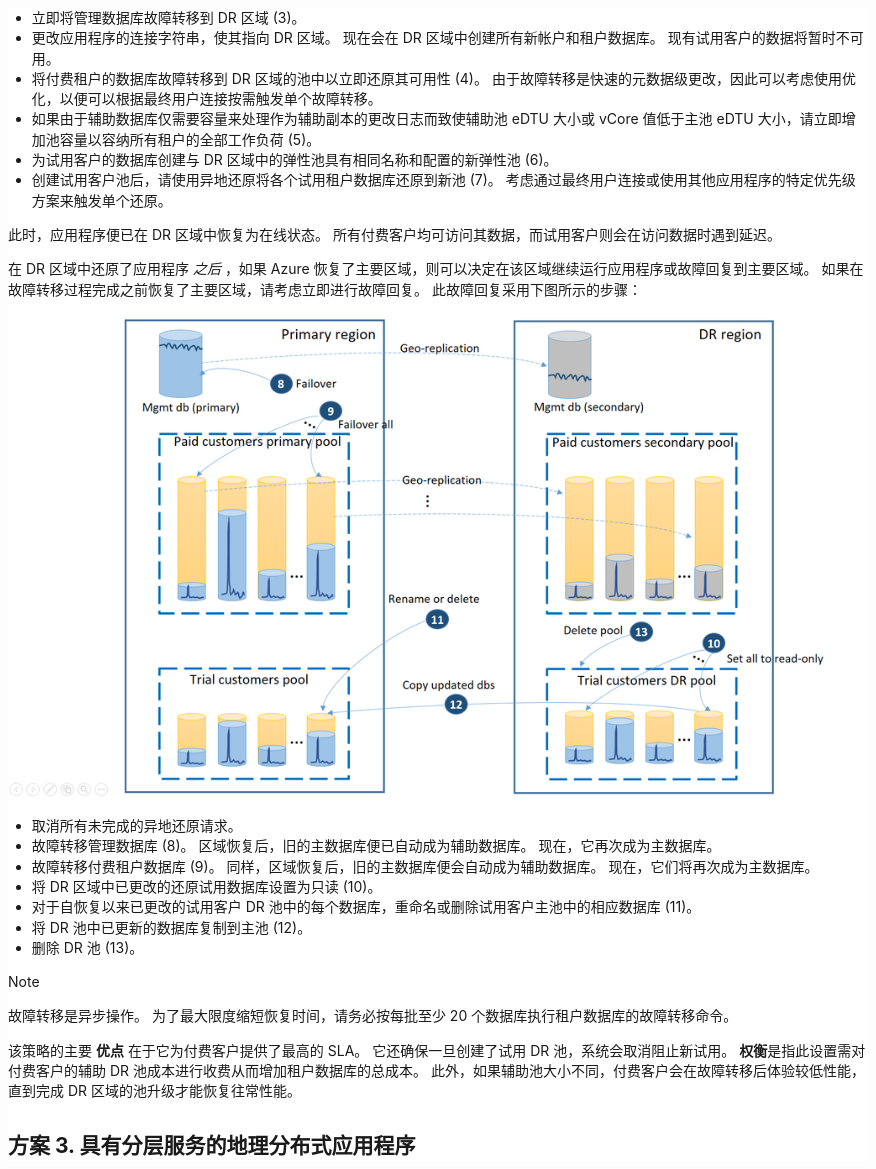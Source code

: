 * 立即将管理数据库故障转移到 DR 区域 (3)。
* 更改应用程序的连接字符串，使其指向 DR 区域。 现在会在 DR 区域中创建所有新帐户和租户数据库。 现有试用客户的数据将暂时不可用。
* 将付费租户的数据库故障转移到 DR 区域的池中以立即还原其可用性 (4)。 由于故障转移是快速的元数据级更改，因此可以考虑使用优化，以便可以根据最终用户连接按需触发单个故障转移。
* 如果由于辅助数据库仅需要容量来处理作为辅助副本的更改日志而致使辅助池 eDTU 大小或 vCore 值低于主池 eDTU 大小，请立即增加池容量以容纳所有租户的全部工作负荷 (5)。
* 为试用客户的数据库创建与 DR 区域中的弹性池具有相同名称和配置的新弹性池 (6)。
* 创建试用客户池后，请使用异地还原将各个试用租户数据库还原到新池 (7)。 考虑通过最终用户连接或使用其他应用程序的特定优先级方案来触发单个还原。

此时，应用程序便已在 DR 区域中恢复为在线状态。 所有付费客户均可访问其数据，而试用客户则会在访问数据时遇到延迟。

在 DR 区域中还原了应用程序 *之后* ，如果 Azure 恢复了主要区域，则可以决定在该区域继续运行应用程序或故障回复到主要区域。 如果在故障转移过程完成之前恢复了主要区域，请考虑立即进行故障回复。 此故障回复采用下图所示的步骤：

![图 6](./media/sql-database-disaster-recovery-strategies-for-applications-with-elastic-pool/diagram-6.png)

* 取消所有未完成的异地还原请求。
* 故障转移管理数据库 (8)。 区域恢复后，旧的主数据库便已自动成为辅助数据库。 现在，它再次成为主数据库。  
* 故障转移付费租户数据库 (9)。 同样，区域恢复后，旧的主数据库便会自动成为辅助数据库。 现在，它们将再次成为主数据库。 
* 将 DR 区域中已更改的还原试用数据库设置为只读 (10)。
* 对于自恢复以来已更改的试用客户 DR 池中的每个数据库，重命名或删除试用客户主池中的相应数据库 (11)。
* 将 DR 池中已更新的数据库复制到主池 (12)。
* 删除 DR 池 (13)。

> [!NOTE]
> 故障转移是异步操作。 为了最大限度缩短恢复时间，请务必按每批至少 20 个数据库执行租户数据库的故障转移命令。

该策略的主要 **优点** 在于它为付费客户提供了最高的 SLA。 它还确保一旦创建了试用 DR 池，系统会取消阻止新试用。 **权衡**是指此设置需对付费客户的辅助 DR 池成本进行收费从而增加租户数据库的总成本。 此外，如果辅助池大小不同，付费客户会在故障转移后体验较低性能，直到完成 DR 区域的池升级才能恢复往常性能。

## <a name="scenario-3-geographically-distributed-application-with-tiered-service"></a>方案 3. 具有分层服务的地理分布式应用程序
